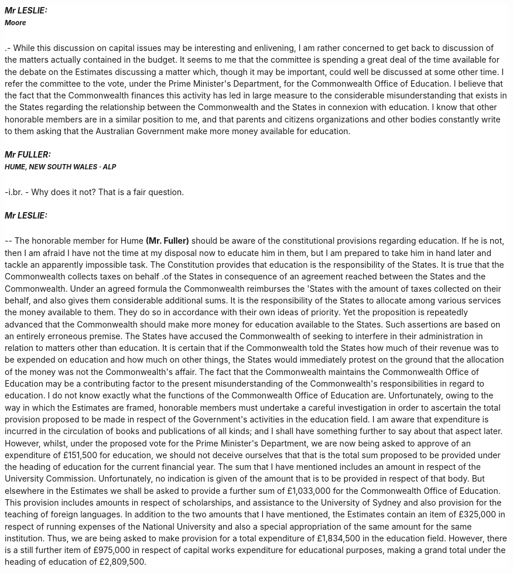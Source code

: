 ##### Mr LESLIE:<br><small class="text-muted">Moore</small>

.- While this discussion on capital issues may be interesting and enlivening, I am rather concerned to get back to discussion of the matters actually contained in the budget. It seems to me that the committee is spending a great deal of the time available for the debate on the Estimates discussing a matter which, though it may be important, could well be discussed at some other time. I refer the committee to the  vote, under the Prime Minister's Department, for the Commonwealth Office of Education. I believe that the fact that the Commonwealth finances this activity has led in large measure to the considerable misunderstanding that exists in the States regarding the relationship between the Commonwealth and the States in connexion with education. I know that  other  honorable members are in a similar position to me, and that parents and citizens organizations and other bodies constantly write to them asking that the Australian Government make more money available for education. 

##### Mr FULLER:<br><small class="text-muted">HUME, NEW SOUTH WALES &middot; ALP</small>

-i.br. - Why does it not? That is a fair question. 

##### Mr LESLIE:

-- The honorable member for Hume  **(Mr. Fuller)**  should be aware of the constitutional provisions regarding education. If he is not, then I am afraid I have not the time at my disposal now to educate him in them, but I am prepared to take him in hand later and tackle an apparently impossible task. The Constitution provides that education is the responsibility of the States. It is true that the Commonwealth collects taxes on behalf .of the States in consequence of an agreement reached between the States and the Commonwealth. Under an agreed formula the Commonwealth reimburses the 'States with the amount of taxes collected on their behalf, and also gives them considerable additional sums. It is the responsibility of the States to allocate among various services the money available to them. They do so in accordance with their own ideas of priority. Yet the proposition is repeatedly advanced that the Commonwealth should make more money for education available to the States. Such assertions are based on an entirely erroneous premise. The States have accused the Commonwealth of seeking to interfere in their administration in relation to matters other than education. It is certain that if the Commonwealth told the States how much of their revenue was to be expended on education and how much on other things, the States would immediately protest on the ground that the allocation of the money was not the Commonwealth's affair. The fact that the Commonwealth maintains the Commonwealth Office of Education may be a contributing factor to the present misunderstanding of the Commonwealth's responsibilities in regard to education. I do not know exactly what the functions of the Commonwealth Office of Education are. Unfortunately, owing to the way in which the Estimates are framed, honorable members must undertake a careful investigation in order to ascertain the total provision proposed to be made in respect of the Government's activities in the education field. I am aware that expenditure is incurred in the circulation of books and publications of all kinds; and I shall have something further to say about that aspect later. However, whilst, under the proposed vote for the Prime Minister's Department, we are now being asked to approve of an expenditure of £151,500 for education, we should not deceive ourselves that that is the total sum proposed to be provided under the heading of education for the current financial year. The sum that I have mentioned includes an amount in respect of the University Commission. Unfortunately, no indication is given of the amount that is to be provided in respect of that body. But elsewhere in the Estimates we shall be asked to provide a further sum of £1,033,000 for the Commonwealth Office of Education. This provision includes amounts in respect of scholarships, and assistance to the University of Sydney and also provision for the teaching of foreign languages. In addition to the two amounts that I have mentioned, the Estimates contain an item of £325,000 in respect of running expenses of the National University and also a special appropriation of the same amount for the same institution. Thus, we are being asked to make provision for a total expenditure of £1,834,500 in the education field. However, there is a still further item of £975,000 in respect of capital works expenditure for educational purposes, making a grand total under the heading of education of £2,809,500. 

